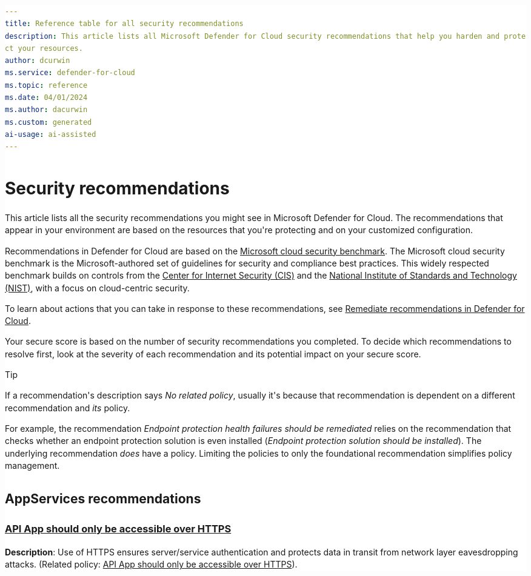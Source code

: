 ```yaml
---
title: Reference table for all security recommendations 
description: This article lists all Microsoft Defender for Cloud security recommendations that help you harden and protect your resources.
author: dcurwin
ms.service: defender-for-cloud
ms.topic: reference
ms.date: 04/01/2024
ms.author: dacurwin
ms.custom: generated
ai-usage: ai-assisted
---
```


# Security recommendations

This article lists all the security recommendations you might see in Microsoft Defender for Cloud. The recommendations that appear in your environment are based on the resources that you're protecting and on your customized configuration.

Recommendations in Defender for Cloud are based on the [Microsoft cloud security benchmark](/security/benchmark/azure/introduction). The Microsoft cloud security benchmark is the Microsoft-authored set of guidelines for security and compliance best practices. This widely respected benchmark builds on controls from the [Center for Internet Security (CIS)](https://www.cisecurity.org/benchmark/azure/) and the [National Institute of Standards and Technology (NIST)](https://www.nist.gov/), with a focus on cloud-centric security.

To learn about actions that you can take in response to these recommendations, see [Remediate recommendations in Defender for Cloud](implement-security-recommendations.md).

Your secure score is based on the number of security recommendations you completed. To decide which recommendations to resolve first, look at the severity of each recommendation and its potential impact on your secure score.

> [!TIP]
> If a recommendation's description says *No related policy*, usually it's because that recommendation is dependent on a different recommendation and *its* policy.
>
> For example, the recommendation *Endpoint protection health failures should be remediated* relies on the recommendation that checks whether an endpoint protection solution is even installed (*Endpoint protection solution should be installed*). The underlying recommendation *does* have a policy. Limiting the policies to only the foundational recommendation simplifies policy management.

## AppServices recommendations

### [API App should only be accessible over HTTPS](https://portal.azure.com/#blade/Microsoft_Azure_Security/RecommendationsBlade/assessmentKey/bf82a334-13b6-ca57-ea75-096fc2ffce50)

**Description**: Use of HTTPS ensures server/service authentication and protects data in transit from network layer eavesdropping attacks.
(Related policy: [API App should only be accessible over HTTPS](https://portal.azure.com/#blade/Microsoft_Azure_Policy/PolicyDetailBlade/definitionId/%2fproviders%2fMicrosoft.Authorization%2fpolicyDefinitions%2fb7ddfbdc-1260-477d-91fd-98bd9be789a6)).
